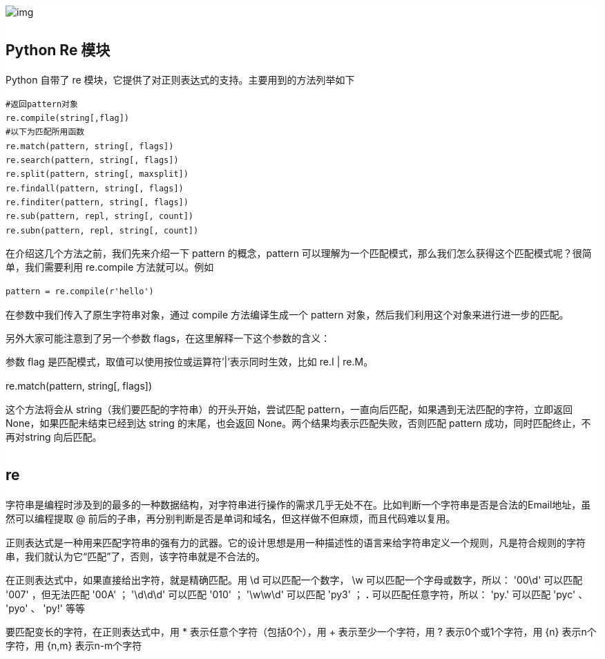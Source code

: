 ![img](http://wiki.jikexueyuan.com/project/python-crawler-guide/images/04.png)

 

## Python Re 模块

Python 自带了 re 模块，它提供了对正则表达式的支持。主要用到的方法列举如下

```
#返回pattern对象
re.compile(string[,flag])  
#以下为匹配所用函数
re.match(pattern, string[, flags])
re.search(pattern, string[, flags])
re.split(pattern, string[, maxsplit])
re.findall(pattern, string[, flags])
re.finditer(pattern, string[, flags])
re.sub(pattern, repl, string[, count])
re.subn(pattern, repl, string[, count])  
```

在介绍这几个方法之前，我们先来介绍一下 pattern 的概念，pattern 可以理解为一个匹配模式，那么我们怎么获得这个匹配模式呢？很简单，我们需要利用 re.compile 方法就可以。例如

```
pattern = re.compile(r'hello')  
```

在参数中我们传入了原生字符串对象，通过 compile 方法编译生成一个 pattern 对象，然后我们利用这个对象来进行进一步的匹配。

另外大家可能注意到了另一个参数 flags，在这里解释一下这个参数的含义：

参数 flag 是匹配模式，取值可以使用按位或运算符’|’表示同时生效，比如 re.I | re.M。



re.match(pattern, string[, flags])

这个方法将会从 string（我们要匹配的字符串）的开头开始，尝试匹配 pattern，一直向后匹配，如果遇到无法匹配的字符，立即返回 None，如果匹配未结束已经到达 string 的末尾，也会返回 None。两个结果均表示匹配失败，否则匹配 pattern 成功，同时匹配终止，不再对string 向后匹配。

## re

字符串是编程时涉及到的最多的一种数据结构，对字符串进行操作的需求几乎无处不在。比如判断一个字符串是否是合法的Email地址，虽然可以编程提取 @ 前后的子串，再分别判断是否是单词和域名，但这样做不但麻烦，而且代码难以复用。

正则表达式是一种用来匹配字符串的强有力的武器。它的设计思想是用一种描述性的语言来给字符串定义一个规则，凡是符合规则的字符串，我们就认为它“匹配”了，否则，该字符串就是不合法的。

在正则表达式中，如果直接给出字符，就是精确匹配。用 \d 可以匹配一个数字， \w 可以匹配一个字母或数字，所以：
'00\d' 可以匹配 '007' ，但无法匹配 '00A' ；
'\d\d\d' 可以匹配 '010' ；
'\w\w\d' 可以匹配 'py3' ；
**.**  可以匹配任意字符，所以：
'py.' 可以匹配 'pyc' 、 'pyo' 、 'py!' 等等



要匹配变长的字符，在正则表达式中，用 * 表示任意个字符（包括0个），用 + 表示至少一个字符，用 ? 表示0个或1个字符，用 {n} 表示n个字符，用 {n,m} 表示n-m个字符

